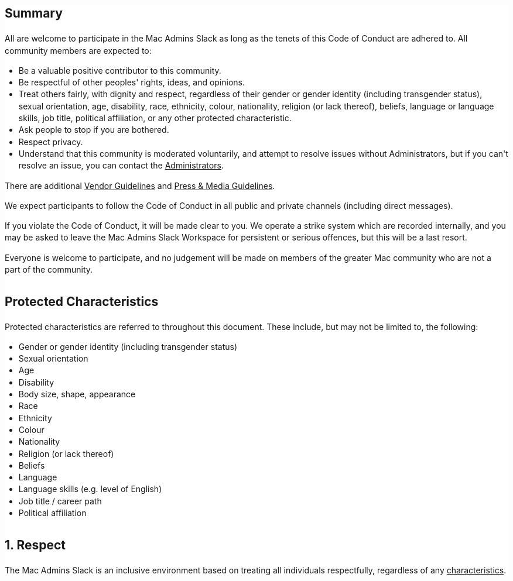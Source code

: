 ## Summary

All are welcome to participate in the Mac Admins Slack as long as the tenets of this Code of Conduct are adhered to. All community members are expected to:

- Be a valuable positive contributor to this community.
- Be respectful of other peoples' rights, ideas, and opinions.
- Treat others fairly, with dignity and respect, regardless of their gender or gender identity (including transgender status), sexual orientation, age, disability, race, ethnicity, colour, nationality, religion (or lack thereof), beliefs, language or language skills, job title, political affiliation, or any other protected characteristic.
- Ask people to stop if you are bothered.
- Respect privacy.
- Understand that this community is moderated voluntarily, and attempt to resolve issues without Administrators, but if you can't resolve an issue, you can contact the [Administrators].

There are additional [Vendor Guidelines] and [Press & Media Guidelines](#14-press--media-guidelines).

We expect participants to follow the Code of Conduct in all public and private channels (including direct messages).

If you violate the Code of Conduct, it will be made clear to you. We operate a strike system which are recorded internally, and you may be asked to leave the Mac Admins Slack Workspace for persistent or serious offences, but this will be a last resort.

Everyone is welcome to participate, and no judgement will be made on members of the greater Mac community who are not a part of the community.

## Protected Characteristics

Protected characteristics are referred to throughout this document. These include, but may not be limited to, the following:

- Gender or gender identity (including transgender status)
- Sexual orientation
- Age
- Disability
- Body size, shape, appearance
- Race
- Ethnicity
- Colour
- Nationality
- Religion (or lack thereof)
- Beliefs
- Language
- Language skills (e.g. level of English)
- Job title / career path
- Political affiliation

## 1. Respect

The Mac Admins Slack is an inclusive environment based on treating all individuals respectfully, regardless of any [characteristics](#protected-characteristics).


[Administrators]: https://github.com/macadminsdotorg/slack-assets/blob/master/Admins.md
[Vendor Guidelines]: https://github.com/macadminsdotorg/codeofconduct/blob/master/Vendor_Guidelines.md
[#ask-about-this-slack channel]: <https://macadmins.slack.com/archives/C06PS0JKA>